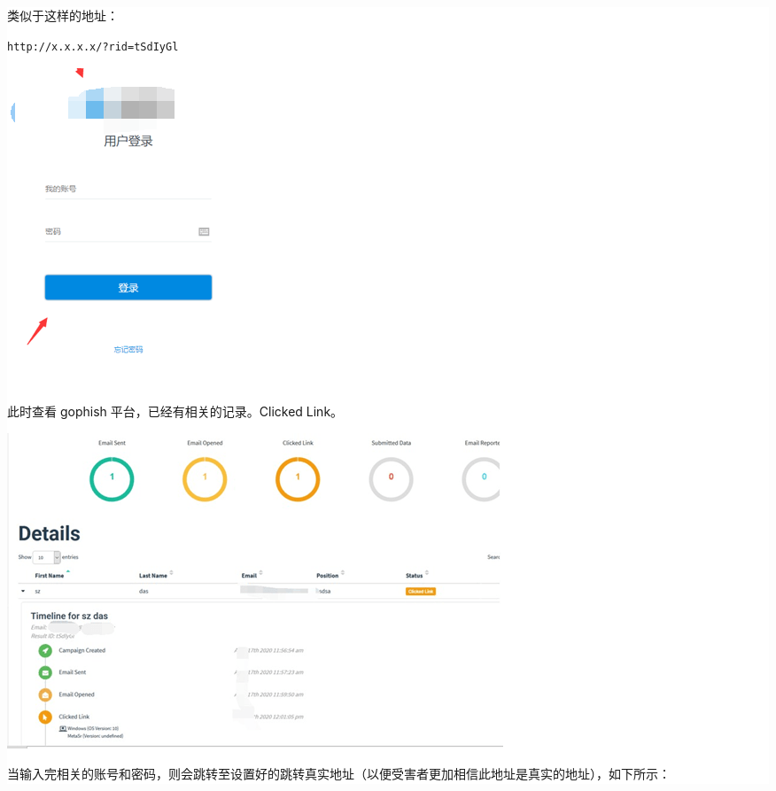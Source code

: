 类似于这样的地址：

  

```bash
http://x.x.x.x/?rid=tSdIyGl
```

![](assets/1708582527-4e735339239ab7bbd05c1f4be2c4d11f.png)

此时查看 gophish 平台，已经有相关的记录。Clicked Link。

![](assets/1708582527-a477634a0f5a0ac728175ac456352d77.png)

当输入完相关的账号和密码，则会跳转至设置好的跳转真实地址（以便受害者更加相信此地址是真实的地址），如下所示：
